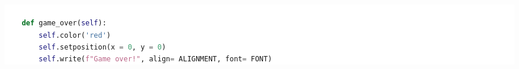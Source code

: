 ```PYTHON

    def game_over(self):
        self.color('red')
        self.setposition(x = 0, y = 0)
        self.write(f"Game over!", align= ALIGNMENT, font= FONT)
```